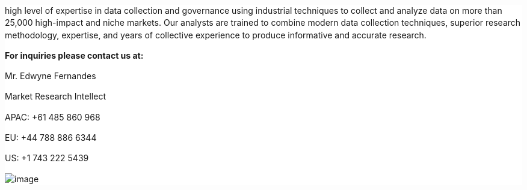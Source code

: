 high level of expertise in data collection and governance using industrial techniques to collect and analyze data on more than 25,000 high-impact and niche markets. Our analysts are trained to combine modern data collection techniques, superior research methodology, expertise, and years of collective experience to produce informative and accurate research.</span></p><p><strong>For inquiries please contact us at:</strong></p><p>Mr. Edwyne Fernandes</p><p>Market Research Intellect</p><p>APAC: +61 485 860 968</p><p>EU: +44 788 886 6344</p><p>US: +1 743 222 5439</p>
![image](https://github.com/user-attachments/assets/563852b1-b8a4-4b4d-9a78-c828f2d2380b)
